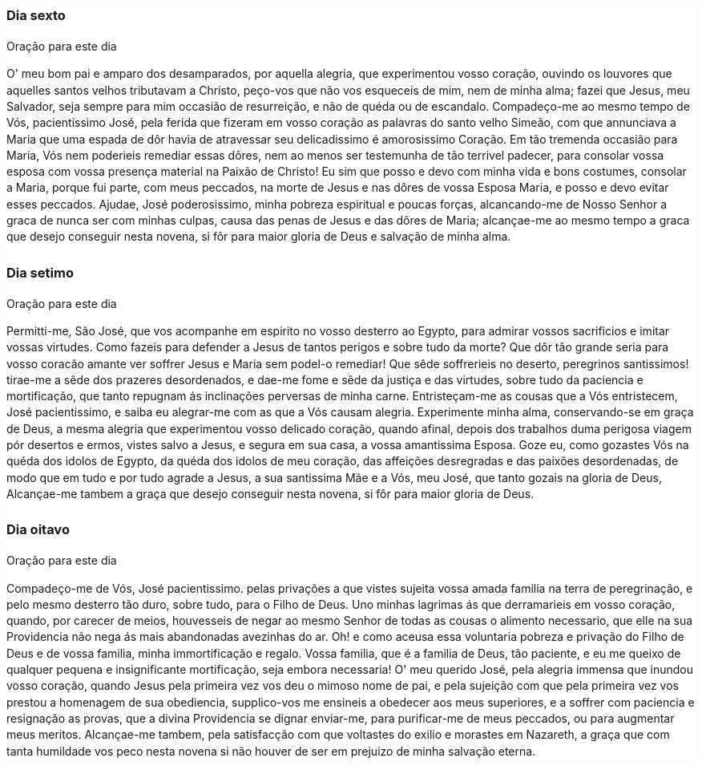 ### Dia sexto
Oração para este dia

O' meu bom pai e amparo dos desamparados, por aquella alegria, que experimentou vosso coração, ouvindo os louvores que aquelles santos velhos tributavam a Christo, peço-vos que não vos esqueceis de mim, nem de minha alma; fazei que Jesus, meu Salvador, seja sempre para mim occasião de resurreição, e não de quéda ou de escandalo. Compadeço-me ao mesmo tempo de Vós, pacientissimo José, pela ferida que fizeram em vosso coração as palavras do santo velho Simeão, com que annunciava a Maria que uma espada de dôr havia de atravessar seu delicadissimo é amorosissimo Coração. Em tão tremenda occasião para Maria, Vós nem poderieis remediar essas dôres, nem ao menos ser testemunha de tão terrivel padecer, para consolar vossa esposa com vossa presença material na Paixão de Christo! Eu sim que posso e devo com minha vida e bons costumes, consolar a Maria, porque fui parte, com meus peccados, na morte de Jesus e nas dôres de vossa Esposa Maria, e posso e devo evitar esses peccados. Ajudae, José poderosissimo, minha pobreza espiritual e poucas forças, alcancando-me de Nosso Senhor a graca de nunca ser com minhas culpas, causa das penas de Jesus e das dôres de Maria; alcançae-me ao mesmo tempo a graca que desejo conseguir nesta novena, si fôr para maior gloria de Deus e salvação de minha alma.

### Dia setimo
Oração para este dia

Permitti-me, São José, que vos acompanhe em espirito no vosso desterro ao Egypto, para admirar vossos sacrificios e imitar vossas virtudes. Como fazeis para defender a Jesus de tantos perigos e sobre tudo da morte? Que dôr tão grande seria para vosso coracão amante ver soffrer Jesus e Maria sem podel-o remediar! Que sêde soffrerieis no deserto, peregrinos santissimos! tirae-me a sêde dos prazeres desordenados, e dae-me fome e sêde da justiça e das virtudes, sobre tudo da paciencia e mortificação, que tanto repugnam ás inclinações perversas de minha carne. Entristeçam-me as cousas que a Vós entristecem, José pacientissimo, e saiba eu alegrar-me com as que a Vós causam alegria. Experimente minha alma, conservando-se em graça de Deus, a mesma alegria que experimentou vosso delicado coração, quando afinal, depois dos trabalhos duma perigosa viagem pór desertos e ermos, vistes salvo a Jesus, e segura em sua casa, a vossa amantissima Esposa. Goze eu, como gozastes Vós na quéda dos idolos de Egypto, da quéda dos idolos de meu coração, das affeições desregradas e das paixões desordenadas, de modo que em tudo e por tudo agrade a Jesus, a sua santissima Mãe e a Vós, meu José, que tanto gozais na gloria de Deus, Alcançae-me tambem a graça que desejo conseguir nesta novena, si fôr para maior gloria de Deus.

### Dia oitavo
Oração para este dia

Compadeço-me de Vós, José pacientissimo. pelas privações a que vistes sujeita vossa amada familia na terra de peregrinação, e pelo mesmo desterro tão duro, sobre tudo, para o Filho de Deus. Uno minhas lagrimas ás que derramarieis em vosso coração, quando, por carecer de meios, houvesseis de negar ao mesmo Senhor de todas as cousas o alimento necessario, que elle na sua Providencia não nega ás mais abandonadas avezinhas do ar. Oh! e como aceusa essa voluntaria pobreza e privação do Filho de Deus e de vossa familia, minha immortificação e regalo. Vossa familia, que é a familia de Deus, tão paciente, e eu me queixo de qualquer pequena e insignificante mortificação, seja embora necessaria! O' meu querido José, pela alegria immensa que inundou vosso coração, quando Jesus pela primeira vez vos deu o mimoso nome de pai, e pela sujeição com que pela primeira vez vos prestou a homenagem de sua obediencia, supplico-vos me ensineis a obedecer aos meus superiores, e a soffrer com paciencia e resignação as provas, que a divina Providencia se dignar enviar-me, para purificar-me de meus peccados, ou para augmentar meus meritos. Alcançae-me tambem, pela satisfacção com que voltastes do exilio e morastes em Nazareth, a graça que com tanta humildade vos peco nesta novena si não houver de ser em prejuizo de minha salvação eterna.
